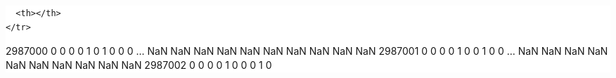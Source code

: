       <th></th>
    </tr>
  </thead>
  <tbody>
    <tr>
      <th>2987000</th>
      <td>0</td>
      <td>0</td>
      <td>0</td>
      <td>0</td>
      <td>1</td>
      <td>0</td>
      <td>1</td>
      <td>0</td>
      <td>0</td>
      <td>0</td>
      <td>...</td>
      <td>NaN</td>
      <td>NaN</td>
      <td>NaN</td>
      <td>NaN</td>
      <td>NaN</td>
      <td>NaN</td>
      <td>NaN</td>
      <td>NaN</td>
      <td>NaN</td>
      <td>NaN</td>
    </tr>
    <tr>
      <th>2987001</th>
      <td>0</td>
      <td>0</td>
      <td>0</td>
      <td>0</td>
      <td>1</td>
      <td>0</td>
      <td>0</td>
      <td>1</td>
      <td>0</td>
      <td>0</td>
      <td>...</td>
      <td>NaN</td>
      <td>NaN</td>
      <td>NaN</td>
      <td>NaN</td>
      <td>NaN</td>
      <td>NaN</td>
      <td>NaN</td>
      <td>NaN</td>
      <td>NaN</td>
      <td>NaN</td>
    </tr>
    <tr>
      <th>2987002</th>
      <td>0</td>
      <td>0</td>
      <td>0</td>
      <td>0</td>
      <td>1</td>
      <td>0</td>
      <td>0</td>
      <td>0</td>
      <td>1</td>
      <td>0</td>
